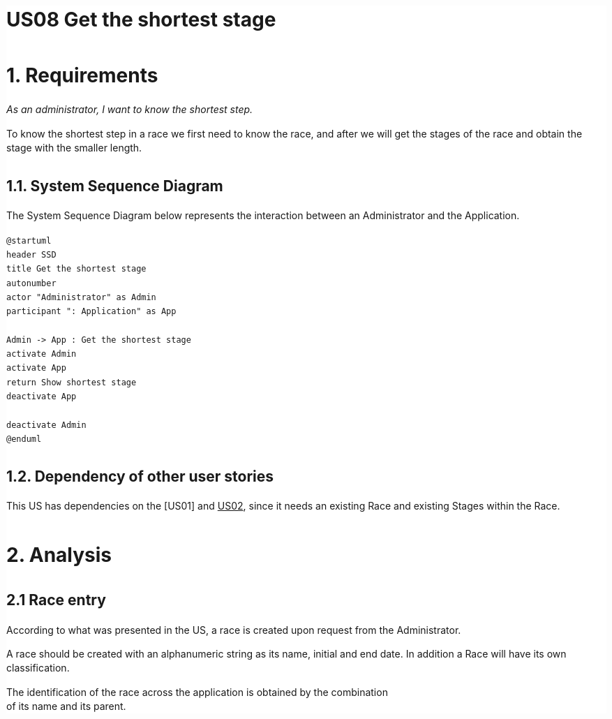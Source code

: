 # US08 Get the shortest stage

# 1. Requirements

_As an administrator, I want to know the shortest step._

To know the shortest step in a race we first need to know the race, and after we will get the stages of the race and
obtain the stage with the smaller length.

## 1.1. System Sequence Diagram

The System Sequence Diagram below represents the interaction between an Administrator and the Application.

```puml
@startuml 
header SSD
title Get the shortest stage
autonumber
actor "Administrator" as Admin
participant ": Application" as App

Admin -> App : Get the shortest stage
activate Admin
activate App
return Show shortest stage
deactivate App

deactivate Admin
@enduml
```

## 1.2. Dependency of other user stories

This US has dependencies on the [US01] and [US02], since it needs an existing Race and existing Stages within the Race.

# 2. Analysis

## 2.1 Race entry

According to what was presented in the US, a race is created upon request from the Administrator.

A race should be created with an alphanumeric string as its name, initial and end date. In addition a Race will have its
own classification.

The identification of the race across the application is obtained by the combination  
of its name and its parent.


[us02]: US02_
[us06]: US06_